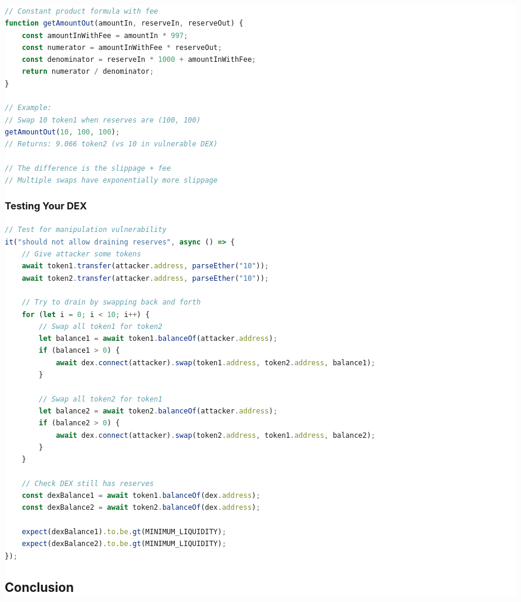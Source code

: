 ```javascript
// Constant product formula with fee
function getAmountOut(amountIn, reserveIn, reserveOut) {
    const amountInWithFee = amountIn * 997;
    const numerator = amountInWithFee * reserveOut;
    const denominator = reserveIn * 1000 + amountInWithFee;
    return numerator / denominator;
}

// Example:
// Swap 10 token1 when reserves are (100, 100)
getAmountOut(10, 100, 100);
// Returns: 9.066 token2 (vs 10 in vulnerable DEX)

// The difference is the slippage + fee
// Multiple swaps have exponentially more slippage
```

### Testing Your DEX

```javascript
// Test for manipulation vulnerability
it("should not allow draining reserves", async () => {
    // Give attacker some tokens
    await token1.transfer(attacker.address, parseEther("10"));
    await token2.transfer(attacker.address, parseEther("10"));
    
    // Try to drain by swapping back and forth
    for (let i = 0; i < 10; i++) {
        // Swap all token1 for token2
        let balance1 = await token1.balanceOf(attacker.address);
        if (balance1 > 0) {
            await dex.connect(attacker).swap(token1.address, token2.address, balance1);
        }
        
        // Swap all token2 for token1
        let balance2 = await token2.balanceOf(attacker.address);
        if (balance2 > 0) {
            await dex.connect(attacker).swap(token2.address, token1.address, balance2);
        }
    }
    
    // Check DEX still has reserves
    const dexBalance1 = await token1.balanceOf(dex.address);
    const dexBalance2 = await token2.balanceOf(dex.address);
    
    expect(dexBalance1).to.be.gt(MINIMUM_LIQUIDITY);
    expect(dexBalance2).to.be.gt(MINIMUM_LIQUIDITY);
});
```

## Conclusion
